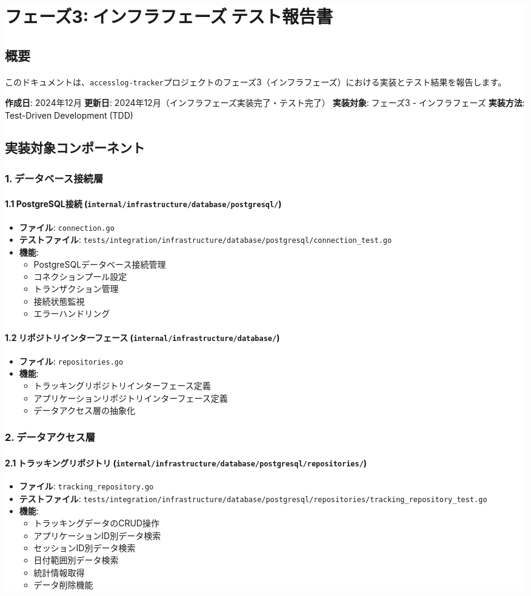# フェーズ3: インフラフェーズ テスト報告書

## 概要

このドキュメントは、`accesslog-tracker`プロジェクトのフェーズ3（インフラフェーズ）における実装とテスト結果を報告します。

**作成日**: 2024年12月
**更新日**: 2024年12月（インフラフェーズ実装完了・テスト完了）
**実装対象**: フェーズ3 - インフラフェーズ
**実装方法**: Test-Driven Development (TDD)

## 実装対象コンポーネント

### 1. データベース接続層

#### 1.1 PostgreSQL接続 (`internal/infrastructure/database/postgresql/`)
- **ファイル**: `connection.go`
- **テストファイル**: `tests/integration/infrastructure/database/postgresql/connection_test.go`
- **機能**:
  - PostgreSQLデータベース接続管理
  - コネクションプール設定
  - トランザクション管理
  - 接続状態監視
  - エラーハンドリング

#### 1.2 リポジトリインターフェース (`internal/infrastructure/database/`)
- **ファイル**: `repositories.go`
- **機能**:
  - トラッキングリポジトリインターフェース定義
  - アプリケーションリポジトリインターフェース定義
  - データアクセス層の抽象化

### 2. データアクセス層

#### 2.1 トラッキングリポジトリ (`internal/infrastructure/database/postgresql/repositories/`)
- **ファイル**: `tracking_repository.go`
- **テストファイル**: `tests/integration/infrastructure/database/postgresql/repositories/tracking_repository_test.go`
- **機能**:
  - トラッキングデータのCRUD操作
  - アプリケーションID別データ検索
  - セッションID別データ検索
  - 日付範囲別データ検索
  - 統計情報取得
  - データ削除機能
